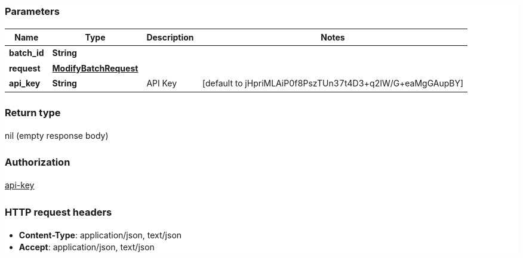 ### Parameters

Name | Type | Description  | Notes
------------- | ------------- | ------------- | -------------
 **batch_id** | **String**|  | 
 **request** | [**ModifyBatchRequest**](ModifyBatchRequest.md)|  | 
 **api_key** | **String**| API Key | [default to jHpriMLAiP0f8PszTUn37t4D3+q2lW/G+eaMgGAupBY]

### Return type

nil (empty response body)

### Authorization

[api-key](../README.md#api-key)

### HTTP request headers

 - **Content-Type**: application/json, text/json
 - **Accept**: application/json, text/json



